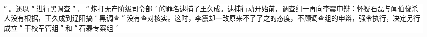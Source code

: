   <span class="s2">
   ”
  </span>
  <span class="s1">
   。还以
  </span>
  <span class="s2">
   “
  </span>
  <span class="s1">
   进行黑调查
  </span>
  <span class="s2">
   ”
  </span>
  <span class="s1">
   、
  </span>
  <span class="s2">
   “
  </span>
  <span class="s1">
   炮打无产阶级司令部
  </span>
  <span class="s2">
   ”
  </span>
  <span class="s1">
   的罪名逮捕了王久成。逮捕行动开始前，调查组一再向李震申辩：怀疑石磊与闻伯俊杀人没有根据，王久成到辽阳搞
  </span>
  <span class="s2">
   “
  </span>
  <span class="s1">
   黑调查
  </span>
  <span class="s2">
   ”
  </span>
  <span class="s1">
   没有查对核实。这时，李震却一改原来不了了之的态度，不顾调查组的申辩，强令执行，决定另行成立
  </span>
  <span class="s2">
   “
  </span>
  <span class="s1">
   干校军管组
  </span>
  <span class="s2">
   ”
  </span>
  <span class="s1">
   和
  </span>
  <span class="s2">
   “
  </span>
  <span class="s1">
   石磊专案组
  </span>
  <span class="s2">
   ”
  </span>
  <span class="s1">